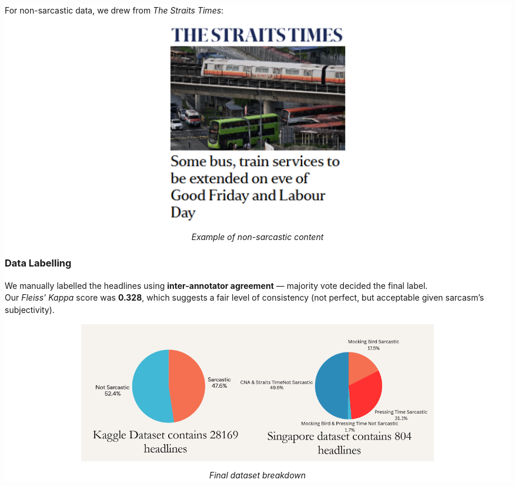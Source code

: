 For non-sarcastic data, we drew from *The Straits Times*:

<div style="text-align:center;">
<img src="/project_pictures/sarcasm-detection/straittimes.png" alt="st" style="max-width:300px; width:100%; height:auto; display:block; margin:0 auto;" />
<p><em>Example of non-sarcastic content</em></p>
</div>

### Data Labelling
We manually labelled the headlines using **inter-annotator agreement** — majority vote decided the final label.  
Our *Fleiss’ Kappa* score was **0.328**, which suggests a fair level of consistency (not perfect, but acceptable given sarcasm’s subjectivity).

<div style="text-align:center;">
  <img src="/project_pictures/sarcasm-detection/data.png" alt="dataset" style="max-width:600px; width:100%; height:auto; display:block; margin:0 auto;" />
  <p><em>Final dataset breakdown</em></p>
</div>
